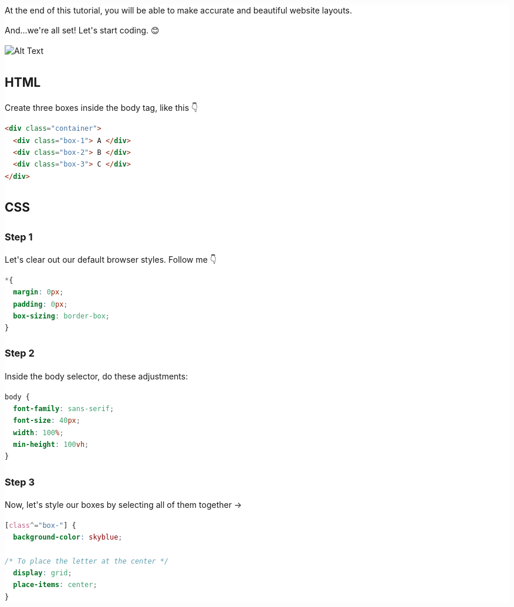 At the end of this tutorial, you will be able to make accurate and beautiful website layouts.

And...we're all set! Let's start coding. 😊

![Alt Text](https://dev-to-uploads.s3.amazonaws.com/uploads/articles/gfjntw9islnyhv6mkigq.png)

## HTML

Create three boxes inside the body tag, like this 👇

```html
<div class="container">
  <div class="box-1"> A </div>
  <div class="box-2"> B </div>
  <div class="box-3"> C </div>
</div>
```

## CSS

### Step 1

Let's clear out our default browser styles. Follow me 👇

```css
*{
  margin: 0px;
  padding: 0px;
  box-sizing: border-box;
}
```

### Step 2

Inside the body selector, do these adjustments:

```css
body {
  font-family: sans-serif;
  font-size: 40px;
  width: 100%;
  min-height: 100vh;
}
```

### Step 3

Now, let's style our boxes by selecting all of them together ->

```css
[class^="box-"] {
  background-color: skyblue;

/* To place the letter at the center */
  display: grid;
  place-items: center;
}
```
